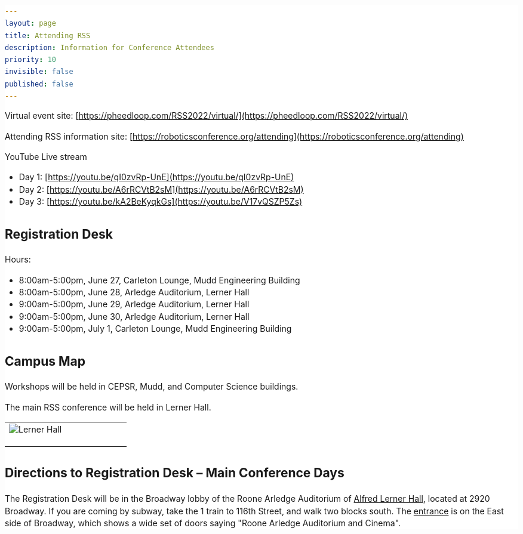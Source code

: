 ```yaml
---
layout: page
title: Attending RSS
description: Information for Conference Attendees
priority: 10
invisible: false
published: false
---
```


Virtual event site: [https://pheedloop.com/RSS2022/virtual/](https://pheedloop.com/RSS2022/virtual/)

Attending RSS information site: [https://roboticsconference.org/attending](https://roboticsconference.org/attending)

YouTube Live stream

-	Day 1: [https://youtu.be/qI0zvRp-UnE](https://youtu.be/qI0zvRp-UnE)
-	Day 2: [https://youtu.be/A6rRCVtB2sM](https://youtu.be/A6rRCVtB2sM)
-	Day 3: [https://youtu.be/kA2BeKyqkGs](https://youtu.be/V17vQSZP5Zs)

## Registration Desk
Hours:
- 8:00am-5:00pm, June 27, Carleton Lounge, Mudd Engineering Building
- 8:00am-5:00pm, June 28, Arledge Auditorium, Lerner Hall
- 9:00am-5:00pm, June 29, Arledge Auditorium, Lerner Hall
- 9:00am-5:00pm, June 30, Arledge Auditorium, Lerner Hall
- 9:00am-5:00pm, July 1, Carleton Lounge, Mudd Engineering Building

## Campus Map
Workshops will be held in CEPSR, Mudd, and Computer Science buildings.

The main RSS conference will be held in Lerner Hall.

<table width="75%" style="margin-left: 0%; margin-right: auto;">
<tr>
<td style="width: 50%; text-align: left; padding-bottom: 18px;">
  <img height="400px" src="{{ site.baseurl }}/images/columbia_lerner_hall.png"
       alt="Lerner Hall"/>
</td>
</tr>
</table>

## Directions to Registration Desk – Main Conference Days
The Registration Desk will be in the Broadway lobby of the Roone Arledge Auditorium of [Alfred Lerner Hall](https://goo.gl/maps/8My7JoPFzVjsesmX6), located at 2920 Broadway. If you are coming by subway, take the 1 train to 116th Street, and walk two blocks south. The [entrance](https://goo.gl/maps/n5YUR7KAj16bB25y5) is on the East side of Broadway, which shows a wide set of doors saying "Roone Arledge Auditorium and Cinema".
